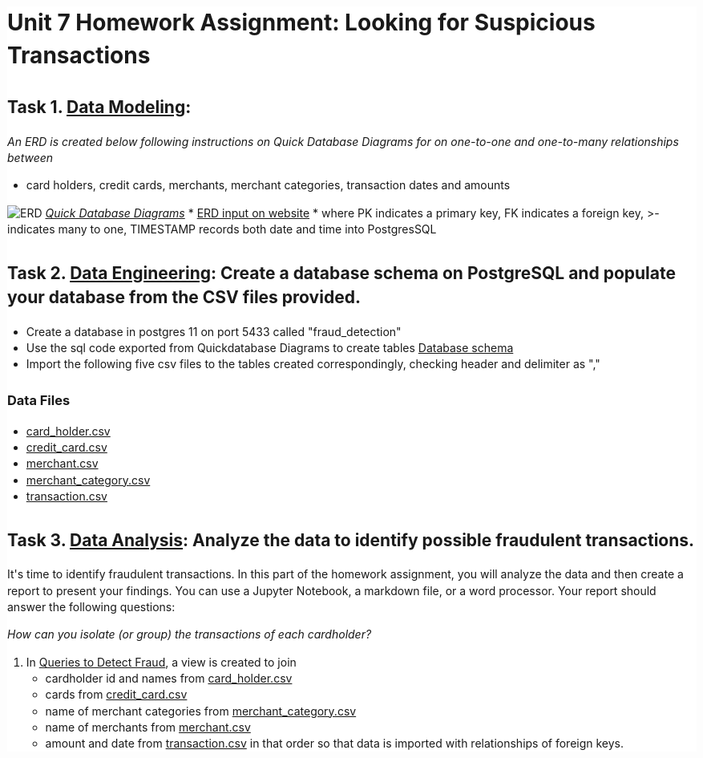 # Unit 7 Homework Assignment: Looking for Suspicious Transactions

## Task 1. [Data Modeling](#Data-Modeling):

*An ERD is created below following instructions on Quick Database Diagrams for on one-to-one and one-to-many relationships between* 
* card holders, credit cards, merchants, merchant categories, transaction dates and amounts

![ERD](Images/ERD.png)
*[Quick Database Diagrams](https://app.quickdatabasediagrams.com/#/d/P2duCE)*
    * [ERD input on website](Code/ERD.txt)
        * where PK indicates a primary key, FK indicates a foreign key, >- indicates many to one, TIMESTAMP records both date and time into PostgresSQL 


## Task 2. [Data Engineering](#Data-Engineering): Create a database schema on PostgreSQL and populate your  database from the CSV files provided.
* Create a database in postgres 11 on port 5433 called "fraud_detection"
* Use the sql code exported from Quickdatabase Diagrams to create tables [Database schema](Code/table_schemata.sql)
* Import the following five csv files to the tables created correspondingly, checking header and delimiter as ","

### Data Files

* [card_holder.csv](Data/card_holder.csv)
* [credit_card.csv](Data/credit_card.csv)
* [merchant.csv](Data/merchant.csv)
* [merchant_category.csv](Data/merchant_category.csv)
* [transaction.csv](Data/transaction.csv)


## Task 3. [Data Analysis](#Data-Analysis): Analyze the data to identify possible fraudulent transactions.

It's time to identify fraudulent transactions. In this part of the homework assignment, you will analyze the data and then create a report to present your findings. You can use a Jupyter Notebook, a markdown file, or a word processor. Your report should answer the following questions:

*How can you isolate (or group) the transactions of each cardholder?*
1. In [Queries to Detect Fraud](Code/queries.sql), a view is created to join 
    * cardholder id and names from [card_holder.csv](Data/card_holder.csv)
    * cards from [credit_card.csv](Data/credit_card.csv)
    * name of merchant categories from [merchant_category.csv](Data/merchant_category.csv)
    * name of merchants from [merchant.csv](Data/merchant.csv)
    * amount and date from [transaction.csv](Data/transaction.csv)
    in that order so that data is imported with relationships of foreign keys.
    